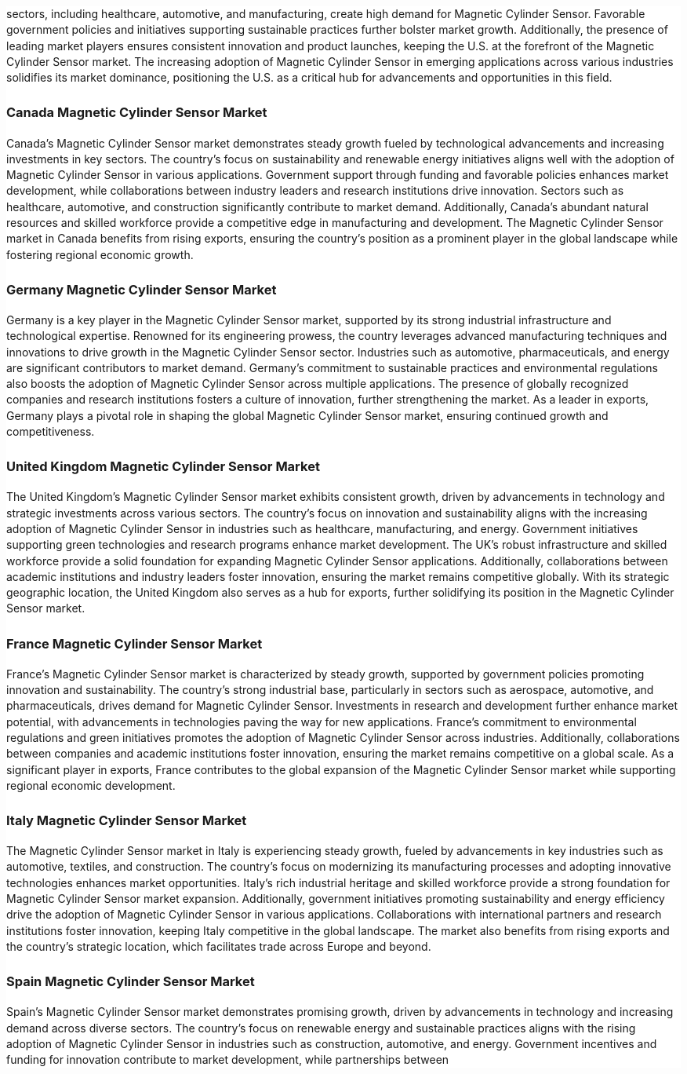 sectors, including healthcare, automotive, and manufacturing, create high demand for Magnetic Cylinder Sensor. Favorable government policies and initiatives supporting sustainable practices further bolster market growth. Additionally, the presence of leading market players ensures consistent innovation and product launches, keeping the U.S. at the forefront of the Magnetic Cylinder Sensor market. The increasing adoption of Magnetic Cylinder Sensor in emerging applications across various industries solidifies its market dominance, positioning the U.S. as a critical hub for advancements and opportunities in this field.</p><h3>Canada Magnetic Cylinder Sensor Market</h3><p>Canada&rsquo;s Magnetic Cylinder Sensor market demonstrates steady growth fueled by technological advancements and increasing investments in key sectors. The country&rsquo;s focus on sustainability and renewable energy initiatives aligns well with the adoption of Magnetic Cylinder Sensor in various applications. Government support through funding and favorable policies enhances market development, while collaborations between industry leaders and research institutions drive innovation. Sectors such as healthcare, automotive, and construction significantly contribute to market demand. Additionally, Canada&rsquo;s abundant natural resources and skilled workforce provide a competitive edge in manufacturing and development. The Magnetic Cylinder Sensor market in Canada benefits from rising exports, ensuring the country&rsquo;s position as a prominent player in the global landscape while fostering regional economic growth.</p><h3>Germany Magnetic Cylinder Sensor Market</h3><p>Germany is a key player in the Magnetic Cylinder Sensor market, supported by its strong industrial infrastructure and technological expertise. Renowned for its engineering prowess, the country leverages advanced manufacturing techniques and innovations to drive growth in the Magnetic Cylinder Sensor sector. Industries such as automotive, pharmaceuticals, and energy are significant contributors to market demand. Germany&rsquo;s commitment to sustainable practices and environmental regulations also boosts the adoption of Magnetic Cylinder Sensor across multiple applications. The presence of globally recognized companies and research institutions fosters a culture of innovation, further strengthening the market. As a leader in exports, Germany plays a pivotal role in shaping the global Magnetic Cylinder Sensor market, ensuring continued growth and competitiveness.</p><h3>United Kingdom Magnetic Cylinder Sensor Market</h3><p>The United Kingdom&rsquo;s Magnetic Cylinder Sensor market exhibits consistent growth, driven by advancements in technology and strategic investments across various sectors. The country&rsquo;s focus on innovation and sustainability aligns with the increasing adoption of Magnetic Cylinder Sensor in industries such as healthcare, manufacturing, and energy. Government initiatives supporting green technologies and research programs enhance market development. The UK&rsquo;s robust infrastructure and skilled workforce provide a solid foundation for expanding Magnetic Cylinder Sensor applications. Additionally, collaborations between academic institutions and industry leaders foster innovation, ensuring the market remains competitive globally. With its strategic geographic location, the United Kingdom also serves as a hub for exports, further solidifying its position in the Magnetic Cylinder Sensor market.</p><h3>France Magnetic Cylinder Sensor Market</h3><p>France&rsquo;s Magnetic Cylinder Sensor market is characterized by steady growth, supported by government policies promoting innovation and sustainability. The country&rsquo;s strong industrial base, particularly in sectors such as aerospace, automotive, and pharmaceuticals, drives demand for Magnetic Cylinder Sensor. Investments in research and development further enhance market potential, with advancements in technologies paving the way for new applications. France&rsquo;s commitment to environmental regulations and green initiatives promotes the adoption of Magnetic Cylinder Sensor across industries. Additionally, collaborations between companies and academic institutions foster innovation, ensuring the market remains competitive on a global scale. As a significant player in exports, France contributes to the global expansion of the Magnetic Cylinder Sensor market while supporting regional economic development.</p><h3>Italy Magnetic Cylinder Sensor Market</h3><p>The Magnetic Cylinder Sensor market in Italy is experiencing steady growth, fueled by advancements in key industries such as automotive, textiles, and construction. The country&rsquo;s focus on modernizing its manufacturing processes and adopting innovative technologies enhances market opportunities. Italy&rsquo;s rich industrial heritage and skilled workforce provide a strong foundation for Magnetic Cylinder Sensor market expansion. Additionally, government initiatives promoting sustainability and energy efficiency drive the adoption of Magnetic Cylinder Sensor in various applications. Collaborations with international partners and research institutions foster innovation, keeping Italy competitive in the global landscape. The market also benefits from rising exports and the country&rsquo;s strategic location, which facilitates trade across Europe and beyond.</p><h3>Spain Magnetic Cylinder Sensor Market</h3><p>Spain&rsquo;s Magnetic Cylinder Sensor market demonstrates promising growth, driven by advancements in technology and increasing demand across diverse sectors. The country&rsquo;s focus on renewable energy and sustainable practices aligns with the rising adoption of Magnetic Cylinder Sensor in industries such as construction, automotive, and energy. Government incentives and funding for innovation contribute to market development, while partnerships between